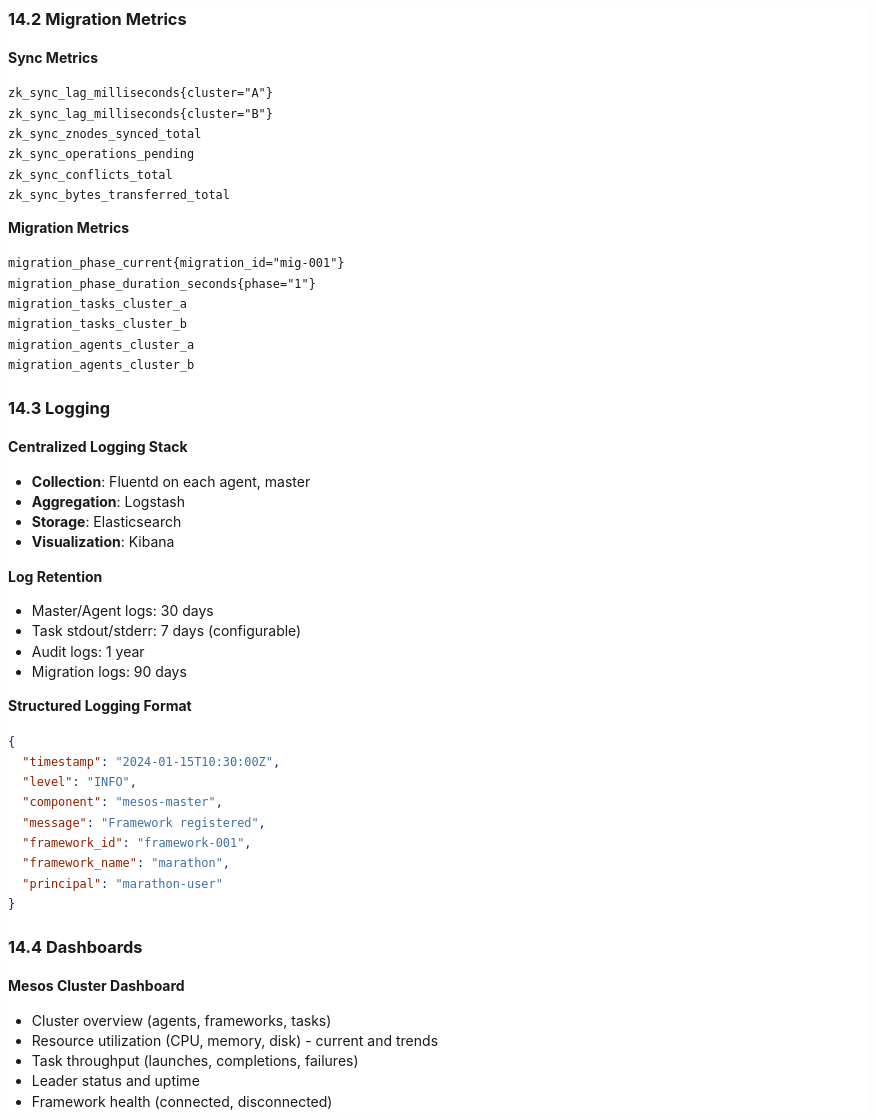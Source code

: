 ### 14.2 Migration Metrics

**Sync Metrics**
```
zk_sync_lag_milliseconds{cluster="A"}
zk_sync_lag_milliseconds{cluster="B"}
zk_sync_znodes_synced_total
zk_sync_operations_pending
zk_sync_conflicts_total
zk_sync_bytes_transferred_total
```

**Migration Metrics**
```
migration_phase_current{migration_id="mig-001"}
migration_phase_duration_seconds{phase="1"}
migration_tasks_cluster_a
migration_tasks_cluster_b
migration_agents_cluster_a
migration_agents_cluster_b
```

### 14.3 Logging

**Centralized Logging Stack**
- **Collection**: Fluentd on each agent, master
- **Aggregation**: Logstash
- **Storage**: Elasticsearch
- **Visualization**: Kibana

**Log Retention**
- Master/Agent logs: 30 days
- Task stdout/stderr: 7 days (configurable)
- Audit logs: 1 year
- Migration logs: 90 days

**Structured Logging Format**
```json
{
  "timestamp": "2024-01-15T10:30:00Z",
  "level": "INFO",
  "component": "mesos-master",
  "message": "Framework registered",
  "framework_id": "framework-001",
  "framework_name": "marathon",
  "principal": "marathon-user"
}
```

### 14.4 Dashboards

**Mesos Cluster Dashboard**
- Cluster overview (agents, frameworks, tasks)
- Resource utilization (CPU, memory, disk) - current and trends
- Task throughput (launches, completions, failures)
- Leader status and uptime
- Framework health (connected, disconnected)
